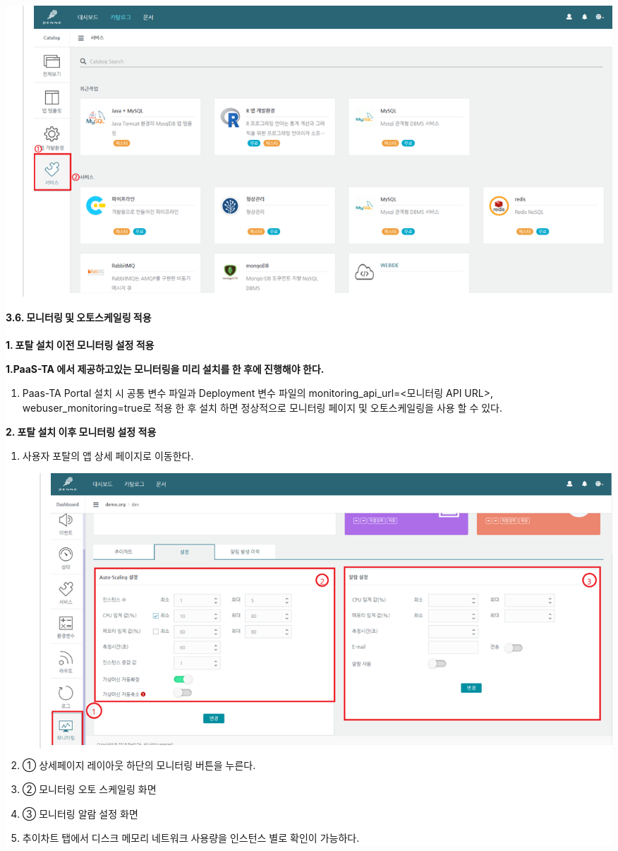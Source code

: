    > ![](../../.gitbook/assets/Paas-TA-Portal_19%20%281%29%20%281%29%20%281%29.png)

#### 3.6. 모니터링 및 오토스케일링 적용

**1. 포탈 설치 이전 모니터링 설정 적용**

**1.PaaS-TA 에서 제공하고있는 모니터링을 미리 설치를 한 후에 진행해야 한다.**

1. Paas-TA Portal 설치 시 공통 변수 파일과 Deployment 변수 파일의 monitoring\_api\_url=&lt;모니터링 API URL&gt;, webuser\_monitoring=true로 적용 한 후 설치 하면 정상적으로 모니터링 페이지 및 오토스케일링을 사용 할 수 있다.

**2. 포탈 설치 이후 모니터링 설정 적용**

1. 사용자 포탈의 앱 상세 페이지로 이동한다.

   > ![](../../.gitbook/assets/Paas-TA-Portal_30.png)

2. ① 상세페이지 레이아웃 하단의 모니터링 버튼을 누른다.
3. ② 모니터링 오토 스케일링 화면
4. ③ 모니터링 알람 설정 화면
5. 추이차트 탭에서 디스크 메모리 네트워크 사용량을 인스턴스 별로 확인이 가능하다.

